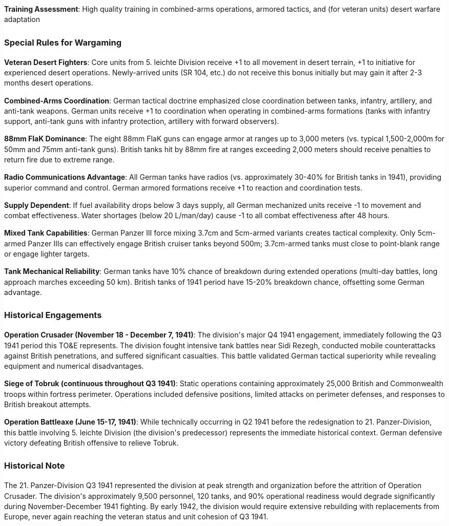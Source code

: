 **Training Assessment**: High quality training in combined-arms operations, armored tactics, and (for veteran units) desert warfare adaptation

### Special Rules for Wargaming

**Veteran Desert Fighters**: Core units from 5. leichte Division receive +1 to all movement in desert terrain, +1 to initiative for experienced desert operations. Newly-arrived units (SR 104, etc.) do not receive this bonus initially but may gain it after 2-3 months desert operations.

**Combined-Arms Coordination**: German tactical doctrine emphasized close coordination between tanks, infantry, artillery, and anti-tank weapons. German units receive +1 to coordination when operating in combined-arms formations (tanks with infantry support, anti-tank guns with infantry protection, artillery with forward observers).

**88mm FlaK Dominance**: The eight 88mm FlaK guns can engage armor at ranges up to 3,000 meters (vs. typical 1,500-2,000m for 50mm and 75mm anti-tank guns). British tanks hit by 88mm fire at ranges exceeding 2,000 meters should receive penalties to return fire due to extreme range.

**Radio Communications Advantage**: All German tanks have radios (vs. approximately 30-40% for British tanks in 1941), providing superior command and control. German armored formations receive +1 to reaction and coordination tests.

**Supply Dependent**: If fuel availability drops below 3 days supply, all German mechanized units receive -1 to movement and combat effectiveness. Water shortages (below 20 L/man/day) cause -1 to all combat effectiveness after 48 hours.

**Mixed Tank Capabilities**: German Panzer III force mixing 3.7cm and 5cm-armed variants creates tactical complexity. Only 5cm-armed Panzer IIIs can effectively engage British cruiser tanks beyond 500m; 3.7cm-armed tanks must close to point-blank range or engage lighter targets.

**Tank Mechanical Reliability**: German tanks have 10% chance of breakdown during extended operations (multi-day battles, long approach marches exceeding 50 km). British tanks of 1941 period have 15-20% breakdown chance, offsetting some German advantage.

### Historical Engagements

**Operation Crusader (November 18 - December 7, 1941)**: The division's major Q4 1941 engagement, immediately following the Q3 1941 period this TO&E represents. The division fought intensive tank battles near Sidi Rezegh, conducted mobile counterattacks against British penetrations, and suffered significant casualties. This battle validated German tactical superiority while revealing equipment and numerical disadvantages.

**Siege of Tobruk (continuous throughout Q3 1941)**: Static operations containing approximately 25,000 British and Commonwealth troops within fortress perimeter. Operations included defensive positions, limited attacks on perimeter defenses, and responses to British breakout attempts.

**Operation Battleaxe (June 15-17, 1941)**: While technically occurring in Q2 1941 before the redesignation to 21. Panzer-Division, this battle involving 5. leichte Division (the division's predecessor) represents the immediate historical context. German defensive victory defeating British offensive to relieve Tobruk.

### Historical Note

The 21. Panzer-Division Q3 1941 represented the division at peak strength and organization before the attrition of Operation Crusader. The division's approximately 9,500 personnel, 120 tanks, and 90% operational readiness would degrade significantly during November-December 1941 fighting. By early 1942, the division would require extensive rebuilding with replacements from Europe, never again reaching the veteran status and unit cohesion of Q3 1941.
